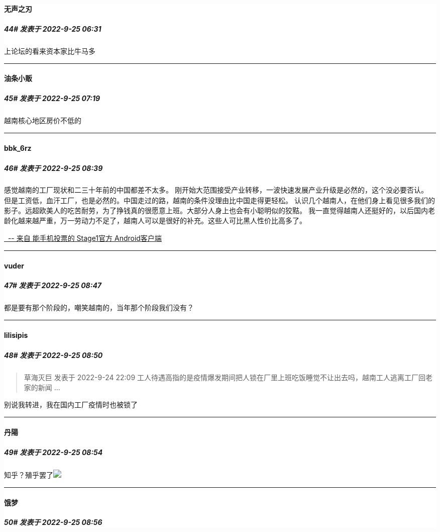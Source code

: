 ####  无声之刃  
##### 44#       发表于 2022-9-25 06:31

上论坛的看来资本家比牛马多

*****

####  油条小贩  
##### 45#       发表于 2022-9-25 07:19

越南核心地区房价不低的

*****

####  bbk_6rz  
##### 46#       发表于 2022-9-25 08:39

感觉越南的工厂现状和二三十年前的中国都差不太多。
刚开始大范围接受产业转移，一波快速发展产业升级是必然的，这个没必要否认。
但是工资低，血汗工厂，也是必然的。中国走过的路，越南的条件没理由比中国走得更轻松。
认识几个越南人，在他们身上看见很多我们的影子。远超欧美人的吃苦耐劳，为了挣钱真的很愿意上班。大部分人身上也会有小聪明似的狡黠。
我一直觉得越南人还挺好的，以后国内老龄化越来越严重，万一劳动力不足了，越南人可以是很好的补充。这些人可比黑人性价比高多了。

[  -- 来自 能手机投票的 Stage1官方 Android客户端](https://www.coolapk.com/apk/140634)

*****

####  vuder  
##### 47#       发表于 2022-9-25 08:47

都是要有那个阶段的，嘲笑越南的，当年那个阶段我们没有？

*****

####  lilisipis  
##### 48#       发表于 2022-9-25 08:50

<blockquote>草海灭巨 发表于 2022-9-24 22:09
工人待遇高指的是疫情爆发期间把人锁在厂里上班吃饭睡觉不让出去吗，越南工人逃离工厂回老家的新闻 ...</blockquote>
别说我转进，我在国内工厂疫情时也被锁了

*****

####  丹陽  
##### 49#       发表于 2022-9-25 08:54

知乎？殖乎罢了<img src="https://static.saraba1st.com/image/smiley/face2017/049.png" referrerpolicy="no-referrer">

*****

####  饿梦  
##### 50#       发表于 2022-9-25 08:56
